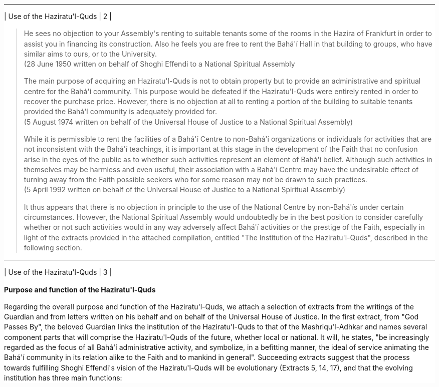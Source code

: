 * * *

| Use of the Haziratu'l-Quds | 2 |

> He sees no objection to your Assembly's renting to suitable tenants some of the rooms in the Hazira of Frankfurt in order to assist you in financing its construction. Also he feels you are free to rent the Bahá'í Hall in that building to groups, who have similar aims to ours, or to the University.  
> (28 June 1950 written on behalf of Shoghi Effendi to a National Spiritual Assembly  
>   
> The main purpose of acquiring an Haziratu'l-Quds is not to obtain property but to provide an administrative and spiritual centre for the Bahá'í community. This purpose would be defeated if the Haziratu'l-Quds were entirely rented in order to recover the purchase price. However, there is no objection at all to renting a portion of the building to suitable tenants provided the Bahá'í community is adequately provided for.  
> (5 August 1974 written on behalf of the Universal House of Justice to a National Spiritual Assembly)  
>   
> While it is permissible to rent the facilities of a Bahá'í Centre to non-Bahá'í organizations or individuals for activities that are not inconsistent with the Bahá'í teachings, it is important at this stage in the development of the Faith that no confusion arise in the eyes of the public as to whether such activities represent an element of Bahá'í belief. Although such activities in themselves may be harmless and even useful, their association with a Bahá'í Centre may have the undesirable effect of turning away from the Faith possible seekers who for some reason may not be drawn to such practices.  
> (5 April 1992 written on behalf of the Universal House of Justice to a National Spiritual Assembly)  
>   
> It thus appears that there is no objection in principle to the use of the National Centre by non-Bahá'ís under certain circumstances. However, the National Spiritual Assembly would undoubtedly be in the best position to consider carefully whether or not such activities would in any way adversely affect Bahá'í activities or the prestige of the Faith, especially in light of the extracts provided in the attached compilation, entitled "The Institution of the Haziratu'l-Quds", described in the following section.

* * *

| Use of the Haziratu'l-Quds | 3 |

  
**Purpose and function of the Haziratu'l-Quds**  
  
Regarding the overall purpose and function of the Haziratu'l-Quds, we attach a selection of extracts from the writings of the Guardian and from letters written on his behalf and on behalf of the Universal House of Justice. In the first extract, from "God Passes By", the beloved Guardian links the institution of the Haziratu'l-Quds to that of the Mashriqu'l-Adhkar and names several component parts that will comprise the Haziratu'l-Quds of the future, whether local or national. It will, he states, "be increasingly regarded as the focus of all Bahá'í administrative activity, and symbolize, in a befitting manner, the ideal of service animating the Bahá'í community in its relation alike to the Faith and to mankind in general". Succeeding extracts suggest that the process towards fulfilling Shoghi Effendi's vision of the Haziratu'l-Quds will be evolutionary (Extracts 5, 14, 17), and that the evolving institution has three main functions:  
  